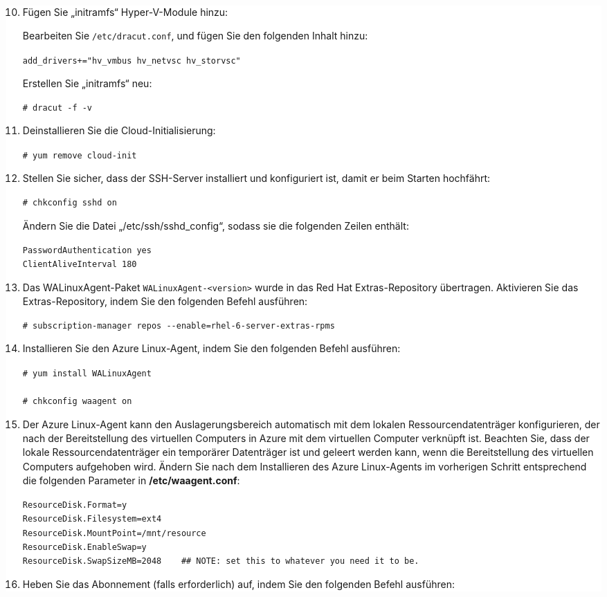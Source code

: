 10. Fügen Sie „initramfs“ Hyper-V-Module hinzu:  

    Bearbeiten Sie `/etc/dracut.conf`, und fügen Sie den folgenden Inhalt hinzu:

        add_drivers+="hv_vmbus hv_netvsc hv_storvsc"

    Erstellen Sie „initramfs“ neu:

        # dracut -f -v

11. Deinstallieren Sie die Cloud-Initialisierung:

        # yum remove cloud-init

12. Stellen Sie sicher, dass der SSH-Server installiert und konfiguriert ist, damit er beim Starten hochfährt:

        # chkconfig sshd on

    Ändern Sie die Datei „/etc/ssh/sshd_config“, sodass sie die folgenden Zeilen enthält:

        PasswordAuthentication yes
        ClientAliveInterval 180

13. Das WALinuxAgent-Paket `WALinuxAgent-<version>` wurde in das Red Hat Extras-Repository übertragen. Aktivieren Sie das Extras-Repository, indem Sie den folgenden Befehl ausführen:

        # subscription-manager repos --enable=rhel-6-server-extras-rpms

14. Installieren Sie den Azure Linux-Agent, indem Sie den folgenden Befehl ausführen:

        # yum install WALinuxAgent

        # chkconfig waagent on

15. Der Azure Linux-Agent kann den Auslagerungsbereich automatisch mit dem lokalen Ressourcendatenträger konfigurieren, der nach der Bereitstellung des virtuellen Computers in Azure mit dem virtuellen Computer verknüpft ist. Beachten Sie, dass der lokale Ressourcendatenträger ein temporärer Datenträger ist und geleert werden kann, wenn die Bereitstellung des virtuellen Computers aufgehoben wird. Ändern Sie nach dem Installieren des Azure Linux-Agents im vorherigen Schritt entsprechend die folgenden Parameter in **/etc/waagent.conf**:

        ResourceDisk.Format=y
        ResourceDisk.Filesystem=ext4
        ResourceDisk.MountPoint=/mnt/resource
        ResourceDisk.EnableSwap=y
        ResourceDisk.SwapSizeMB=2048    ## NOTE: set this to whatever you need it to be.

16. Heben Sie das Abonnement (falls erforderlich) auf, indem Sie den folgenden Befehl ausführen:

